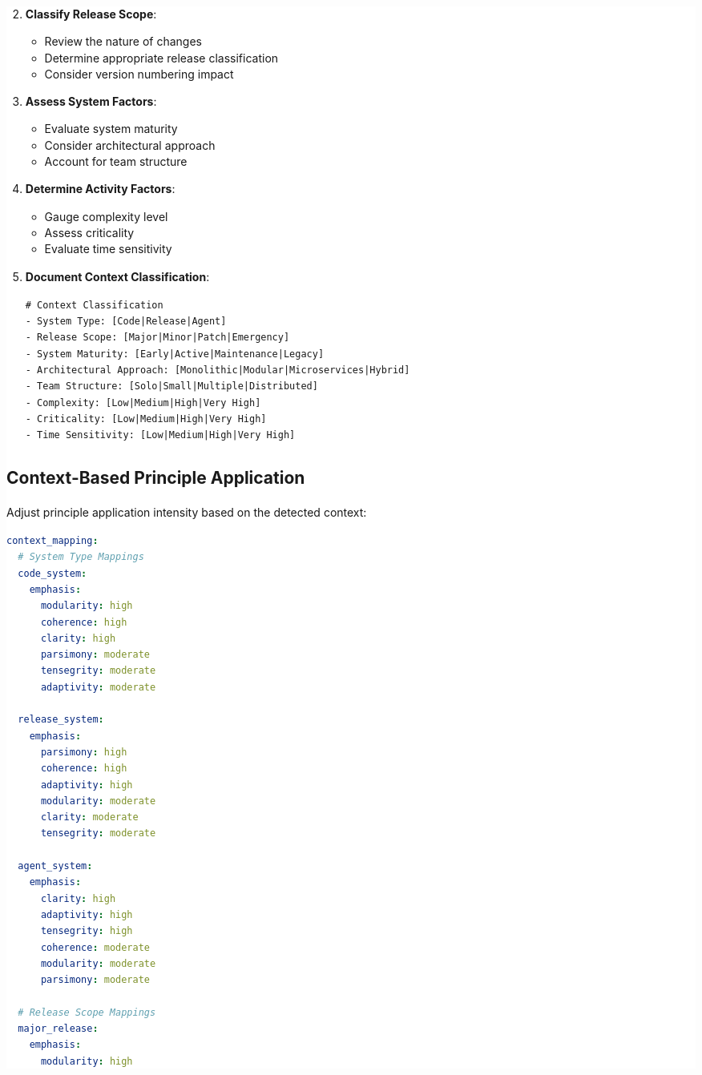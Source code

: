 2. **Classify Release Scope**:
   - Review the nature of changes
   - Determine appropriate release classification
   - Consider version numbering impact

3. **Assess System Factors**:
   - Evaluate system maturity
   - Consider architectural approach
   - Account for team structure

4. **Determine Activity Factors**:
   - Gauge complexity level
   - Assess criticality
   - Evaluate time sensitivity

5. **Document Context Classification**:
   ```
   # Context Classification
   - System Type: [Code|Release|Agent]
   - Release Scope: [Major|Minor|Patch|Emergency]
   - System Maturity: [Early|Active|Maintenance|Legacy]
   - Architectural Approach: [Monolithic|Modular|Microservices|Hybrid]
   - Team Structure: [Solo|Small|Multiple|Distributed]
   - Complexity: [Low|Medium|High|Very High]
   - Criticality: [Low|Medium|High|Very High]
   - Time Sensitivity: [Low|Medium|High|Very High]
   ```

## Context-Based Principle Application

Adjust principle application intensity based on the detected context:

```yaml
context_mapping:
  # System Type Mappings
  code_system:
    emphasis:
      modularity: high
      coherence: high
      clarity: high
      parsimony: moderate
      tensegrity: moderate
      adaptivity: moderate

  release_system:
    emphasis:
      parsimony: high
      coherence: high
      adaptivity: high
      modularity: moderate
      clarity: moderate
      tensegrity: moderate

  agent_system:
    emphasis:
      clarity: high
      adaptivity: high
      tensegrity: high
      coherence: moderate
      modularity: moderate
      parsimony: moderate

  # Release Scope Mappings
  major_release:
    emphasis:
      modularity: high
```